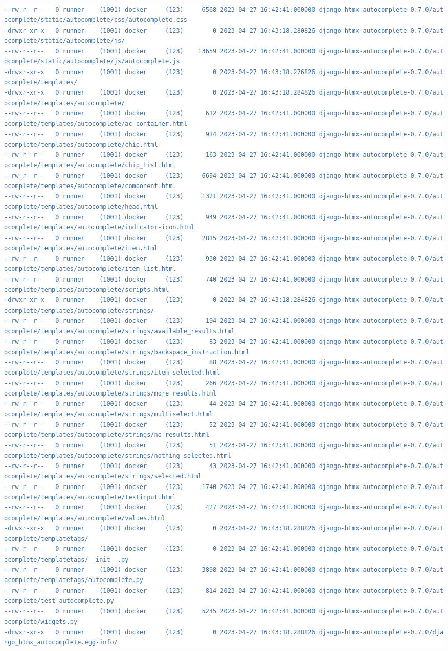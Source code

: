 ```diff
--rw-r--r--   0 runner    (1001) docker     (123)     6568 2023-04-27 16:42:41.000000 django-htmx-autocomplete-0.7.0/autocomplete/static/autocomplete/css/autocomplete.css
-drwxr-xr-x   0 runner    (1001) docker     (123)        0 2023-04-27 16:43:18.280826 django-htmx-autocomplete-0.7.0/autocomplete/static/autocomplete/js/
--rw-r--r--   0 runner    (1001) docker     (123)    13659 2023-04-27 16:42:41.000000 django-htmx-autocomplete-0.7.0/autocomplete/static/autocomplete/js/autocomplete.js
-drwxr-xr-x   0 runner    (1001) docker     (123)        0 2023-04-27 16:43:18.276826 django-htmx-autocomplete-0.7.0/autocomplete/templates/
-drwxr-xr-x   0 runner    (1001) docker     (123)        0 2023-04-27 16:43:18.284826 django-htmx-autocomplete-0.7.0/autocomplete/templates/autocomplete/
--rw-r--r--   0 runner    (1001) docker     (123)      612 2023-04-27 16:42:41.000000 django-htmx-autocomplete-0.7.0/autocomplete/templates/autocomplete/ac_container.html
--rw-r--r--   0 runner    (1001) docker     (123)      914 2023-04-27 16:42:41.000000 django-htmx-autocomplete-0.7.0/autocomplete/templates/autocomplete/chip.html
--rw-r--r--   0 runner    (1001) docker     (123)      163 2023-04-27 16:42:41.000000 django-htmx-autocomplete-0.7.0/autocomplete/templates/autocomplete/chip_list.html
--rw-r--r--   0 runner    (1001) docker     (123)     6694 2023-04-27 16:42:41.000000 django-htmx-autocomplete-0.7.0/autocomplete/templates/autocomplete/component.html
--rw-r--r--   0 runner    (1001) docker     (123)     1321 2023-04-27 16:42:41.000000 django-htmx-autocomplete-0.7.0/autocomplete/templates/autocomplete/head.html
--rw-r--r--   0 runner    (1001) docker     (123)      949 2023-04-27 16:42:41.000000 django-htmx-autocomplete-0.7.0/autocomplete/templates/autocomplete/indicator-icon.html
--rw-r--r--   0 runner    (1001) docker     (123)     2815 2023-04-27 16:42:41.000000 django-htmx-autocomplete-0.7.0/autocomplete/templates/autocomplete/item.html
--rw-r--r--   0 runner    (1001) docker     (123)      930 2023-04-27 16:42:41.000000 django-htmx-autocomplete-0.7.0/autocomplete/templates/autocomplete/item_list.html
--rw-r--r--   0 runner    (1001) docker     (123)      740 2023-04-27 16:42:41.000000 django-htmx-autocomplete-0.7.0/autocomplete/templates/autocomplete/scripts.html
-drwxr-xr-x   0 runner    (1001) docker     (123)        0 2023-04-27 16:43:18.284826 django-htmx-autocomplete-0.7.0/autocomplete/templates/autocomplete/strings/
--rw-r--r--   0 runner    (1001) docker     (123)      194 2023-04-27 16:42:41.000000 django-htmx-autocomplete-0.7.0/autocomplete/templates/autocomplete/strings/available_results.html
--rw-r--r--   0 runner    (1001) docker     (123)       83 2023-04-27 16:42:41.000000 django-htmx-autocomplete-0.7.0/autocomplete/templates/autocomplete/strings/backspace_instruction.html
--rw-r--r--   0 runner    (1001) docker     (123)       88 2023-04-27 16:42:41.000000 django-htmx-autocomplete-0.7.0/autocomplete/templates/autocomplete/strings/item_selected.html
--rw-r--r--   0 runner    (1001) docker     (123)      266 2023-04-27 16:42:41.000000 django-htmx-autocomplete-0.7.0/autocomplete/templates/autocomplete/strings/more_results.html
--rw-r--r--   0 runner    (1001) docker     (123)       44 2023-04-27 16:42:41.000000 django-htmx-autocomplete-0.7.0/autocomplete/templates/autocomplete/strings/multiselect.html
--rw-r--r--   0 runner    (1001) docker     (123)       52 2023-04-27 16:42:41.000000 django-htmx-autocomplete-0.7.0/autocomplete/templates/autocomplete/strings/no_results.html
--rw-r--r--   0 runner    (1001) docker     (123)       51 2023-04-27 16:42:41.000000 django-htmx-autocomplete-0.7.0/autocomplete/templates/autocomplete/strings/nothing_selected.html
--rw-r--r--   0 runner    (1001) docker     (123)       43 2023-04-27 16:42:41.000000 django-htmx-autocomplete-0.7.0/autocomplete/templates/autocomplete/strings/selected.html
--rw-r--r--   0 runner    (1001) docker     (123)     1740 2023-04-27 16:42:41.000000 django-htmx-autocomplete-0.7.0/autocomplete/templates/autocomplete/textinput.html
--rw-r--r--   0 runner    (1001) docker     (123)      427 2023-04-27 16:42:41.000000 django-htmx-autocomplete-0.7.0/autocomplete/templates/autocomplete/values.html
-drwxr-xr-x   0 runner    (1001) docker     (123)        0 2023-04-27 16:43:18.288826 django-htmx-autocomplete-0.7.0/autocomplete/templatetags/
--rw-r--r--   0 runner    (1001) docker     (123)        0 2023-04-27 16:42:41.000000 django-htmx-autocomplete-0.7.0/autocomplete/templatetags/__init__.py
--rw-r--r--   0 runner    (1001) docker     (123)     3898 2023-04-27 16:42:41.000000 django-htmx-autocomplete-0.7.0/autocomplete/templatetags/autocomplete.py
--rw-r--r--   0 runner    (1001) docker     (123)      814 2023-04-27 16:42:41.000000 django-htmx-autocomplete-0.7.0/autocomplete/test_autocomplete.py
--rw-r--r--   0 runner    (1001) docker     (123)     5245 2023-04-27 16:42:41.000000 django-htmx-autocomplete-0.7.0/autocomplete/widgets.py
-drwxr-xr-x   0 runner    (1001) docker     (123)        0 2023-04-27 16:43:18.288826 django-htmx-autocomplete-0.7.0/django_htmx_autocomplete.egg-info/
```